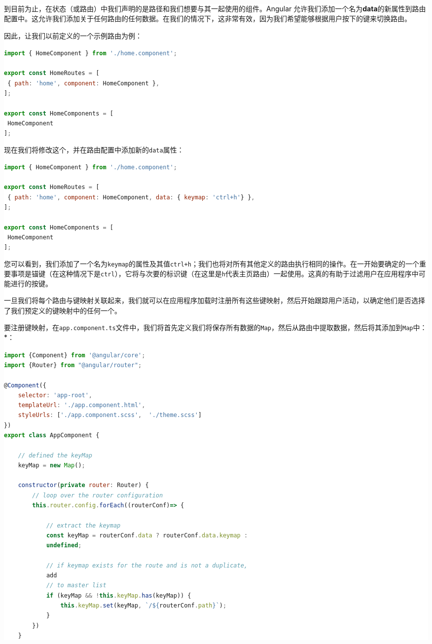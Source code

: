 到目前为止，在状态（或路由）中我们声明的是路径和我们想要与其一起使用的组件。Angular 允许我们添加一个名为**data**的新属性到路由配置中。这允许我们添加关于任何路由的任何数据。在我们的情况下，这非常有效，因为我们希望能够根据用户按下的键来切换路由。

因此，让我们以前定义的一个示例路由为例：

```js
import { HomeComponent } from './home.component';

export const HomeRoutes = [
 { path: 'home', component: HomeComponent },
];

export const HomeComponents = [
 HomeComponent
];
```

现在我们将修改这个，并在路由配置中添加新的`data`属性：

```js
import { HomeComponent } from './home.component';

export const HomeRoutes = [
 { path: 'home', component: HomeComponent, data: { keymap: 'ctrl+h'} },
];

export const HomeComponents = [
 HomeComponent
];
```

您可以看到，我们添加了一个名为`keymap`的属性及其值`ctrl+h`；我们也将对所有其他定义的路由执行相同的操作。在一开始要确定的一个重要事项是锚键（在这种情况下是`ctrl`），它将与次要的标识键（在这里是`h`代表主页路由）一起使用。这真的有助于过滤用户在应用程序中可能进行的按键。

一旦我们将每个路由与键映射关联起来，我们就可以在应用程序加载时注册所有这些键映射，然后开始跟踪用户活动，以确定他们是否选择了我们预定义的键映射中的任何一个。

要注册键映射，在`app.component.ts`文件中，我们将首先定义我们将保存所有数据的`Map`，然后从路由中提取数据，然后将其添加到`Map`中：*：

```js
import {Component} from '@angular/core';
import {Router} from "@angular/router";

@Component({
    selector: 'app-root',
    templateUrl: './app.component.html',
    styleUrls: ['./app.component.scss',  './theme.scss']
})
export class AppComponent {

    // defined the keyMap
    keyMap = new Map();

    constructor(private router: Router) {
        // loop over the router configuration
        this.router.config.forEach((routerConf)=> {

            // extract the keymap
            const keyMap = routerConf.data ? routerConf.data.keymap :
            undefined;

            // if keymap exists for the route and is not a duplicate,
            add
            // to master list
            if (keyMap && !this.keyMap.has(keyMap)) {
                this.keyMap.set(keyMap, `/${routerConf.path}`);
            }
        })
    }
```